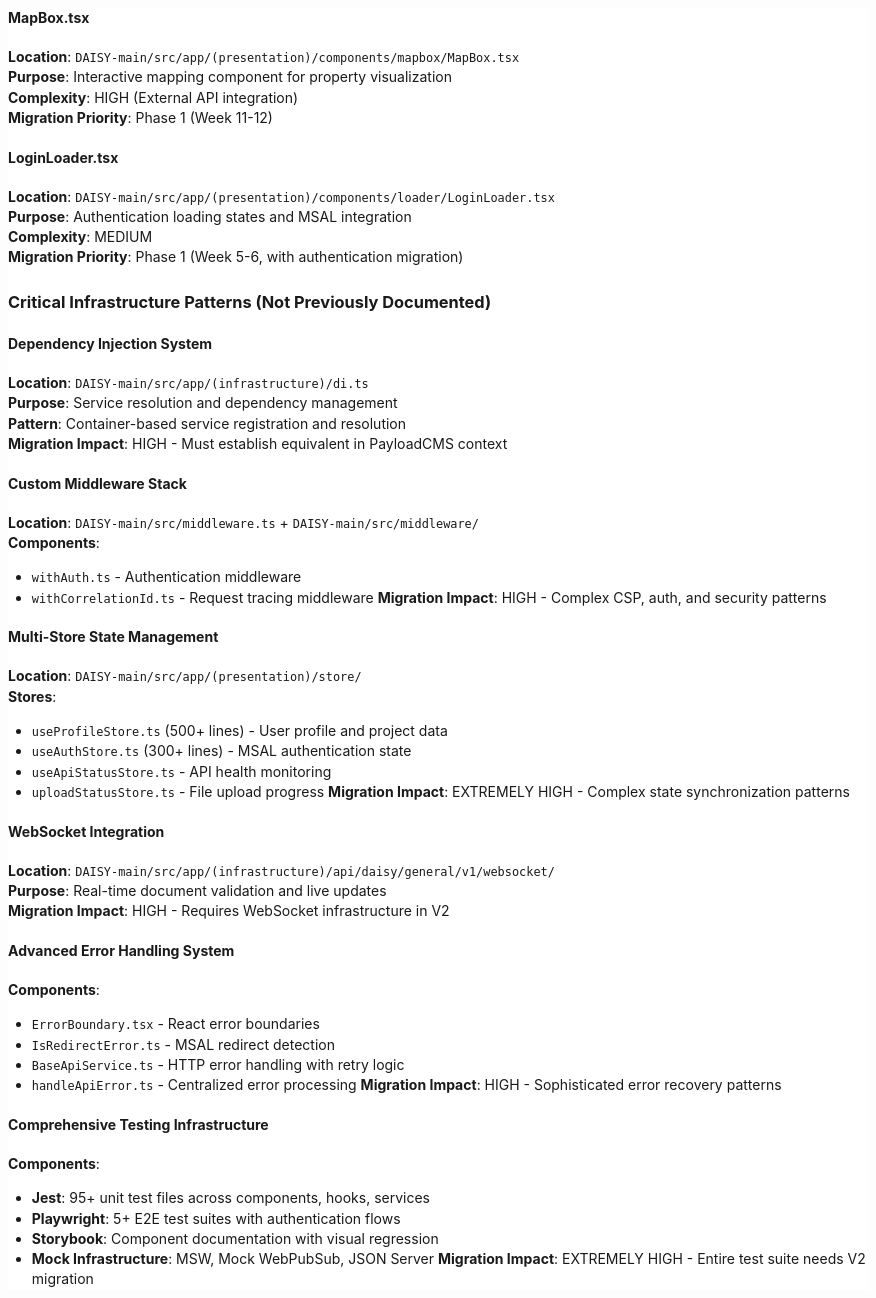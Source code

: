 #### MapBox.tsx
**Location**: `DAISY-main/src/app/(presentation)/components/mapbox/MapBox.tsx`  
**Purpose**: Interactive mapping component for property visualization  
**Complexity**: HIGH (External API integration)  
**Migration Priority**: Phase 1 (Week 11-12)

#### LoginLoader.tsx
**Location**: `DAISY-main/src/app/(presentation)/components/loader/LoginLoader.tsx`  
**Purpose**: Authentication loading states and MSAL integration  
**Complexity**: MEDIUM  
**Migration Priority**: Phase 1 (Week 5-6, with authentication migration)

### Critical Infrastructure Patterns (Not Previously Documented)

#### Dependency Injection System
**Location**: `DAISY-main/src/app/(infrastructure)/di.ts`  
**Purpose**: Service resolution and dependency management  
**Pattern**: Container-based service registration and resolution  
**Migration Impact**: HIGH - Must establish equivalent in PayloadCMS context

#### Custom Middleware Stack
**Location**: `DAISY-main/src/middleware.ts` + `DAISY-main/src/middleware/`  
**Components**:
- `withAuth.ts` - Authentication middleware
- `withCorrelationId.ts` - Request tracing middleware
**Migration Impact**: HIGH - Complex CSP, auth, and security patterns

#### Multi-Store State Management
**Location**: `DAISY-main/src/app/(presentation)/store/`  
**Stores**:
- `useProfileStore.ts` (500+ lines) - User profile and project data
- `useAuthStore.ts` (300+ lines) - MSAL authentication state
- `useApiStatusStore.ts` - API health monitoring
- `uploadStatusStore.ts` - File upload progress
**Migration Impact**: EXTREMELY HIGH - Complex state synchronization patterns

#### WebSocket Integration
**Location**: `DAISY-main/src/app/(infrastructure)/api/daisy/general/v1/websocket/`  
**Purpose**: Real-time document validation and live updates  
**Migration Impact**: HIGH - Requires WebSocket infrastructure in V2

#### Advanced Error Handling System
**Components**:
- `ErrorBoundary.tsx` - React error boundaries
- `IsRedirectError.ts` - MSAL redirect detection
- `BaseApiService.ts` - HTTP error handling with retry logic
- `handleApiError.ts` - Centralized error processing
**Migration Impact**: HIGH - Sophisticated error recovery patterns

#### Comprehensive Testing Infrastructure
**Components**:
- **Jest**: 95+ unit test files across components, hooks, services
- **Playwright**: 5+ E2E test suites with authentication flows
- **Storybook**: Component documentation with visual regression
- **Mock Infrastructure**: MSW, Mock WebPubSub, JSON Server
**Migration Impact**: EXTREMELY HIGH - Entire test suite needs V2 migration
